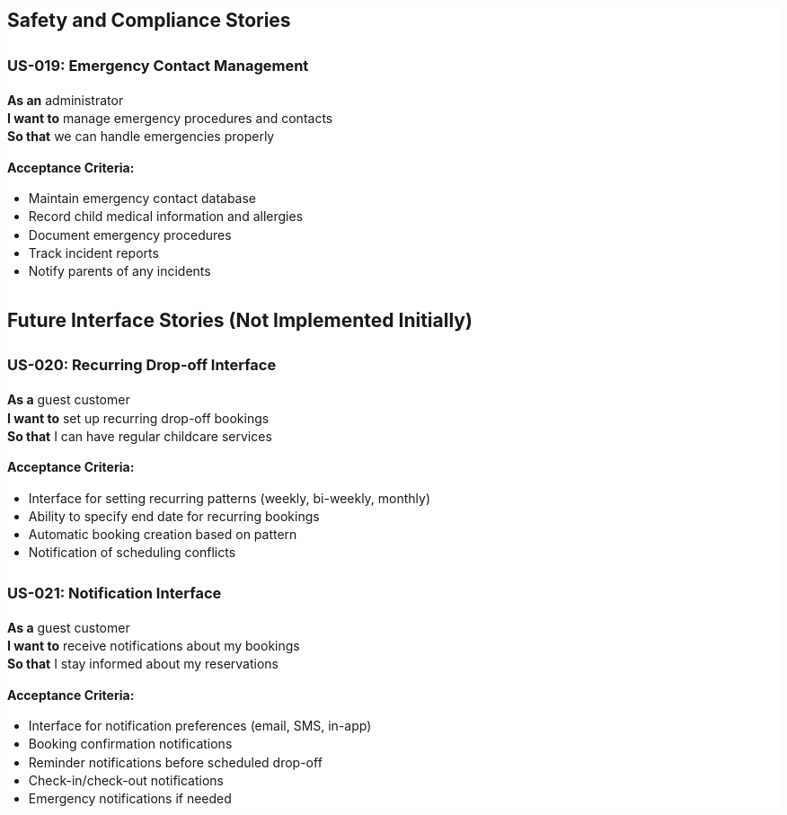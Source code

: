 ## Safety and Compliance Stories

### US-019: Emergency Contact Management
**As an** administrator  
**I want to** manage emergency procedures and contacts  
**So that** we can handle emergencies properly  

**Acceptance Criteria:**
- Maintain emergency contact database
- Record child medical information and allergies
- Document emergency procedures
- Track incident reports
- Notify parents of any incidents

## Future Interface Stories (Not Implemented Initially)

### US-020: Recurring Drop-off Interface
**As a** guest customer  
**I want to** set up recurring drop-off bookings  
**So that** I can have regular childcare services  

**Acceptance Criteria:**
- Interface for setting recurring patterns (weekly, bi-weekly, monthly)
- Ability to specify end date for recurring bookings
- Automatic booking creation based on pattern
- Notification of scheduling conflicts

### US-021: Notification Interface
**As a** guest customer  
**I want to** receive notifications about my bookings  
**So that** I stay informed about my reservations  

**Acceptance Criteria:**
- Interface for notification preferences (email, SMS, in-app)
- Booking confirmation notifications
- Reminder notifications before scheduled drop-off
- Check-in/check-out notifications
- Emergency notifications if needed